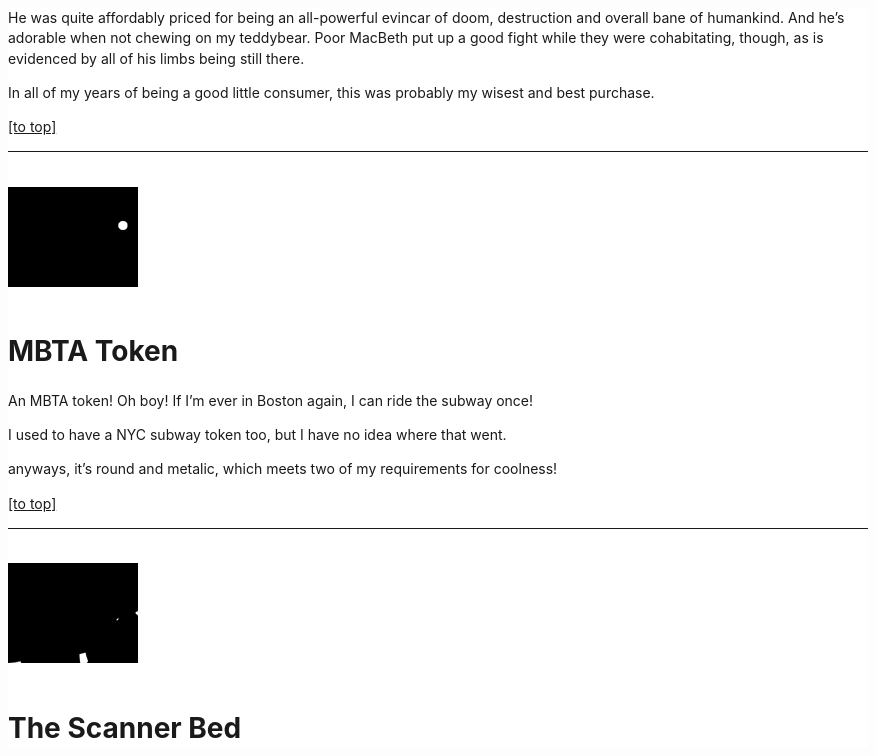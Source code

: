   <p>
    He was quite affordably priced for being an all-powerful evincar of doom, destruction and overall bane of humankind. And he&#8217;s adorable when not chewing on my teddybear. Poor MacBeth put up a good fight while they were cohabitating, though, as is evidenced by all of his limbs being still there.
  </p>
  
  <p>
    In all of my years of being a good little consumer, this was probably my wisest and best purchase.
  </p>
  
  <p>
    <a href=#drawer>[to top]</a>
  </p>
  
  <hr />
  
  <a name="t16"><br /> <a href=#drawer><img src=/i/2004-09/drawer/t16.gif></a></p> 
  
  <h1>
    MBTA Token
  </h1>
  
  <p>
    An MBTA token! Oh boy! If I&#8217;m ever in Boston again, I can ride the subway once!
  </p>
  
  <p>
    I used to have a NYC subway token too, but I have no idea where that went.
  </p>
  
  <p>
    anyways, it&#8217;s round and metalic, which meets two of my requirements for coolness!
  </p>
  
  <p>
    <a href=#drawer>[to top]</a>
  </p>
  
  <hr />
  
  <a name="t17"><br /> <a href=#drawer><img src=/i/2004-09/drawer/t17.gif></a></p> 
  
  <h1>
    The Scanner Bed
  </h1>
  